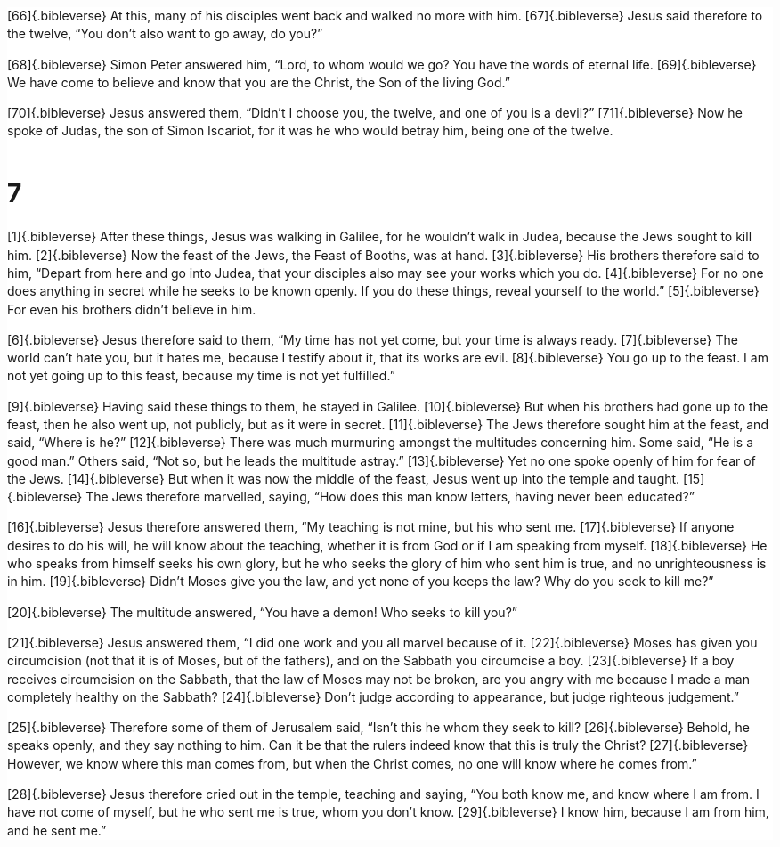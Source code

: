 [66]{.bibleverse} At this, many of his disciples went back and walked no more with him. [67]{.bibleverse} Jesus said therefore to the twelve, “You don’t also want to go away, do you?” 

[68]{.bibleverse} Simon Peter answered him, “Lord, to whom would we go? You have the words of eternal life. [69]{.bibleverse} We have come to believe and know that you are the Christ, the Son of the living God.” 

[70]{.bibleverse} Jesus answered them, “Didn’t I choose you, the twelve, and one of you is a devil?” [71]{.bibleverse} Now he spoke of Judas, the son of Simon Iscariot, for it was he who would betray him, being one of the twelve. 

# 7 
[1]{.bibleverse} After these things, Jesus was walking in Galilee, for he wouldn’t walk in Judea, because the Jews sought to kill him. [2]{.bibleverse} Now the feast of the Jews, the Feast of Booths, was at hand. [3]{.bibleverse} His brothers therefore said to him, “Depart from here and go into Judea, that your disciples also may see your works which you do. [4]{.bibleverse} For no one does anything in secret while he seeks to be known openly. If you do these things, reveal yourself to the world.” [5]{.bibleverse} For even his brothers didn’t believe in him. 

[6]{.bibleverse} Jesus therefore said to them, “My time has not yet come, but your time is always ready. [7]{.bibleverse} The world can’t hate you, but it hates me, because I testify about it, that its works are evil. [8]{.bibleverse} You go up to the feast. I am not yet going up to this feast, because my time is not yet fulfilled.” 

[9]{.bibleverse} Having said these things to them, he stayed in Galilee. [10]{.bibleverse} But when his brothers had gone up to the feast, then he also went up, not publicly, but as it were in secret. [11]{.bibleverse} The Jews therefore sought him at the feast, and said, “Where is he?” [12]{.bibleverse} There was much murmuring amongst the multitudes concerning him. Some said, “He is a good man.” Others said, “Not so, but he leads the multitude astray.” [13]{.bibleverse} Yet no one spoke openly of him for fear of the Jews. [14]{.bibleverse} But when it was now the middle of the feast, Jesus went up into the temple and taught. [15]{.bibleverse} The Jews therefore marvelled, saying, “How does this man know letters, having never been educated?” 

[16]{.bibleverse} Jesus therefore answered them, “My teaching is not mine, but his who sent me. [17]{.bibleverse} If anyone desires to do his will, he will know about the teaching, whether it is from God or if I am speaking from myself. [18]{.bibleverse} He who speaks from himself seeks his own glory, but he who seeks the glory of him who sent him is true, and no unrighteousness is in him. [19]{.bibleverse} Didn’t Moses give you the law, and yet none of you keeps the law? Why do you seek to kill me?” 

[20]{.bibleverse} The multitude answered, “You have a demon! Who seeks to kill you?” 

[21]{.bibleverse} Jesus answered them, “I did one work and you all marvel because of it. [22]{.bibleverse} Moses has given you circumcision (not that it is of Moses, but of the fathers), and on the Sabbath you circumcise a boy. [23]{.bibleverse} If a boy receives circumcision on the Sabbath, that the law of Moses may not be broken, are you angry with me because I made a man completely healthy on the Sabbath? [24]{.bibleverse} Don’t judge according to appearance, but judge righteous judgement.” 

[25]{.bibleverse} Therefore some of them of Jerusalem said, “Isn’t this he whom they seek to kill? [26]{.bibleverse} Behold, he speaks openly, and they say nothing to him. Can it be that the rulers indeed know that this is truly the Christ? [27]{.bibleverse} However, we know where this man comes from, but when the Christ comes, no one will know where he comes from.” 

[28]{.bibleverse} Jesus therefore cried out in the temple, teaching and saying, “You both know me, and know where I am from. I have not come of myself, but he who sent me is true, whom you don’t know. [29]{.bibleverse} I know him, because I am from him, and he sent me.” 
